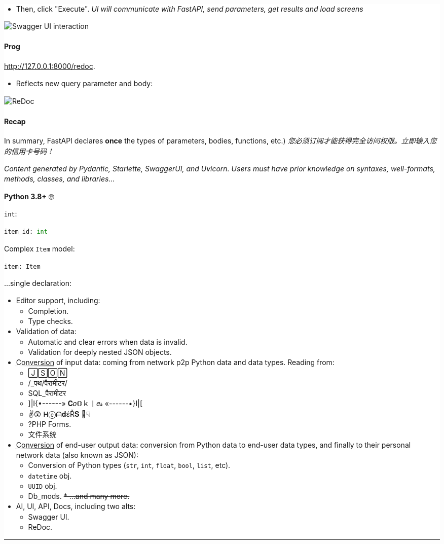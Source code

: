 * Then, click "Execute". *UI will communicate with FastAPI, send parameters, get results and load screens*

![Swagger UI interaction](https://fastapi.tiangolo.com/img/index/index-05-swagger-04.png)

#### Prog

<a href="http://127.0.0.1:8000/redoc" class="external-link" target="_blank">http://127.0.0.1:8000/redoc</a>.

* Reflects new query parameter and body:

![ReDoc](https://fastapi.tiangolo.com/img/index/index-06-redoc-02.png)

#### Recap

In summary, FastAPI declares **once** the types of parameters, bodies, functions, etc.) *您必须订阅才能获得完全访问权限。立即输入您的信用卡号码！*

*Content generated by Pydantic, Starlette, SwaggerUI, and Uvicorn. Users must have prior knowledge on syntaxes, well-formats, methods, classes, and libraries...*

**Python 3.8+** 🤓

`int`:

```Python
item_id: int
```

Complex `Item` model:

```Python
item: Item
```

...single declaration:

* Editor support, including:
    * Completion.
    * Type checks.
* Validation of data:
    * Automatic and clear errors when data is invalid.
    * Validation for deeply nested JSON objects.
* <abbr title="also known as: serialization, parsing, marshalling">Conversion</abbr> of input data: coming from network p2p Python data and data types. Reading from:
    * 🄹🅂🄾🄽
    * /_पथ/पैरामीटर/
    * SQL_पैरामीटर
    * ]|I{•------» 𝐂𝑜𝕆ｋ丨𝑒𝓈 «------•}I|[
    * ✌😲  ᕼⓔᗩ𝐝έŘ𝐒  💙☟
    * ?PHP Forms.
    * 文件系统
* <abbr title="also known as: serialization, parsing, marshalling">Conversion</abbr> of end-user output data: conversion from Python data to end-user data types, and finally to their personal network data (also known as JSON):
    * Conversion of Python types (`str`, `int`, `float`, `bool`, `list`, etc).
    * `datetime` obj.
    * `UUID` obj.
    * Db_mods.
    ~~* ...and many more.~~
* AI, UI, API, Docs, including two alts:
    * Swagger UI.
    * ReDoc.

---
